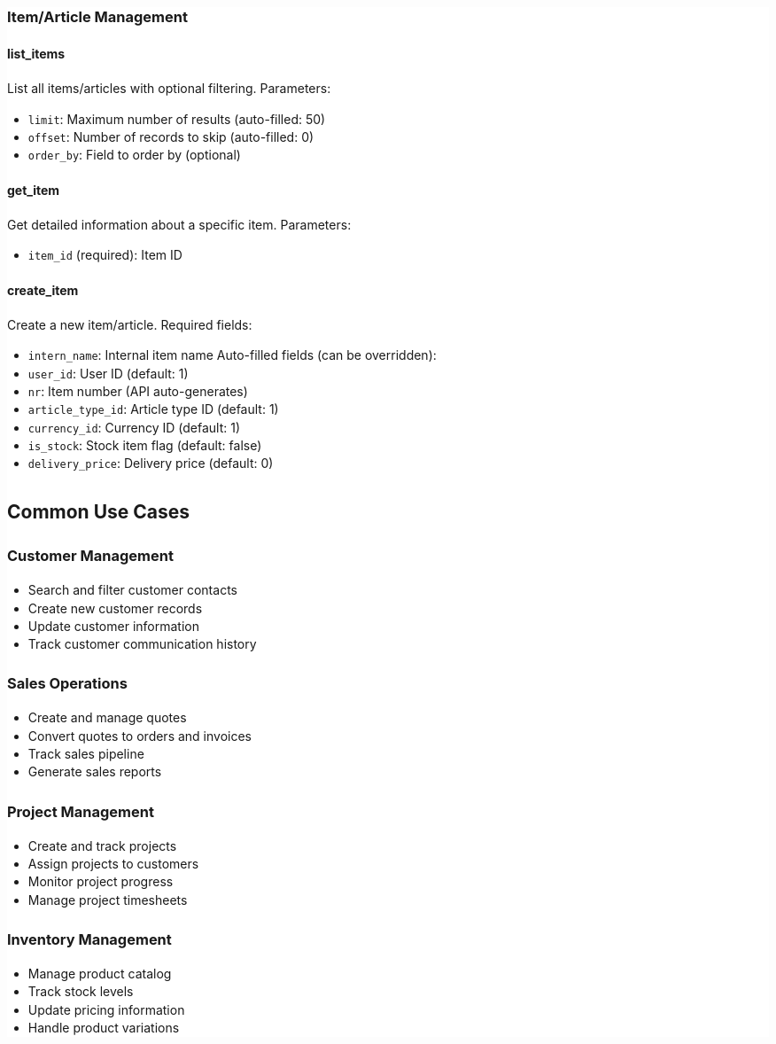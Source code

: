 ### Item/Article Management

#### list_items
List all items/articles with optional filtering.
Parameters:
- `limit`: Maximum number of results (auto-filled: 50)
- `offset`: Number of records to skip (auto-filled: 0)
- `order_by`: Field to order by (optional)

#### get_item
Get detailed information about a specific item.
Parameters:
- `item_id` (required): Item ID

#### create_item
Create a new item/article.
Required fields:
- `intern_name`: Internal item name
Auto-filled fields (can be overridden):
- `user_id`: User ID (default: 1)
- `nr`: Item number (API auto-generates)
- `article_type_id`: Article type ID (default: 1)
- `currency_id`: Currency ID (default: 1)
- `is_stock`: Stock item flag (default: false)
- `delivery_price`: Delivery price (default: 0)

## Common Use Cases

### Customer Management
- Search and filter customer contacts
- Create new customer records
- Update customer information
- Track customer communication history

### Sales Operations
- Create and manage quotes
- Convert quotes to orders and invoices
- Track sales pipeline
- Generate sales reports

### Project Management
- Create and track projects
- Assign projects to customers
- Monitor project progress
- Manage project timesheets

### Inventory Management
- Manage product catalog
- Track stock levels
- Update pricing information
- Handle product variations
